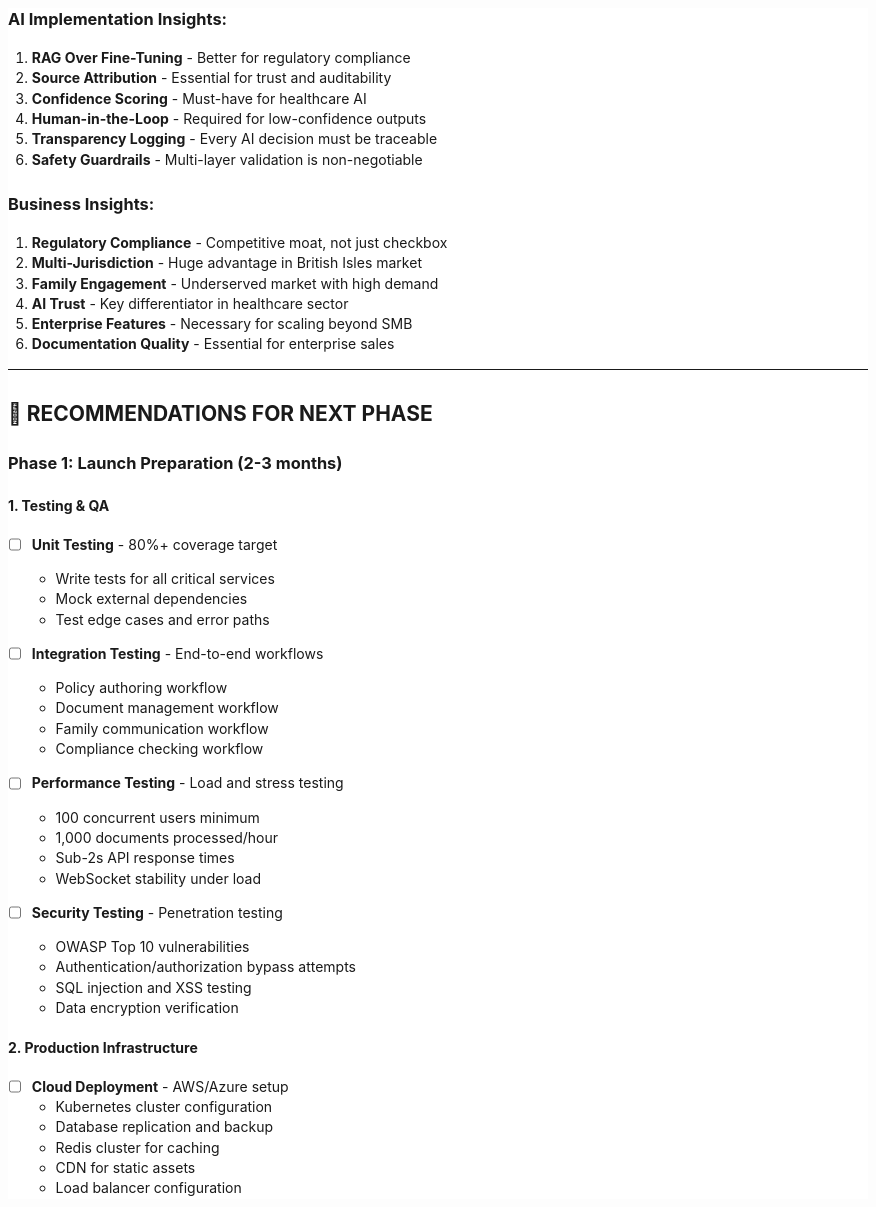 ### **AI Implementation Insights:**
1. **RAG Over Fine-Tuning** - Better for regulatory compliance
2. **Source Attribution** - Essential for trust and auditability
3. **Confidence Scoring** - Must-have for healthcare AI
4. **Human-in-the-Loop** - Required for low-confidence outputs
5. **Transparency Logging** - Every AI decision must be traceable
6. **Safety Guardrails** - Multi-layer validation is non-negotiable

### **Business Insights:**
1. **Regulatory Compliance** - Competitive moat, not just checkbox
2. **Multi-Jurisdiction** - Huge advantage in British Isles market
3. **Family Engagement** - Underserved market with high demand
4. **AI Trust** - Key differentiator in healthcare sector
5. **Enterprise Features** - Necessary for scaling beyond SMB
6. **Documentation Quality** - Essential for enterprise sales

---

## 🎯 **RECOMMENDATIONS FOR NEXT PHASE**

### **Phase 1: Launch Preparation (2-3 months)**

#### **1. Testing & QA**
- [ ] **Unit Testing** - 80%+ coverage target
  - Write tests for all critical services
  - Mock external dependencies
  - Test edge cases and error paths
  
- [ ] **Integration Testing** - End-to-end workflows
  - Policy authoring workflow
  - Document management workflow
  - Family communication workflow
  - Compliance checking workflow
  
- [ ] **Performance Testing** - Load and stress testing
  - 100 concurrent users minimum
  - 1,000 documents processed/hour
  - Sub-2s API response times
  - WebSocket stability under load
  
- [ ] **Security Testing** - Penetration testing
  - OWASP Top 10 vulnerabilities
  - Authentication/authorization bypass attempts
  - SQL injection and XSS testing
  - Data encryption verification

#### **2. Production Infrastructure**
- [ ] **Cloud Deployment** - AWS/Azure setup
  - Kubernetes cluster configuration
  - Database replication and backup
  - Redis cluster for caching
  - CDN for static assets
  - Load balancer configuration
  
